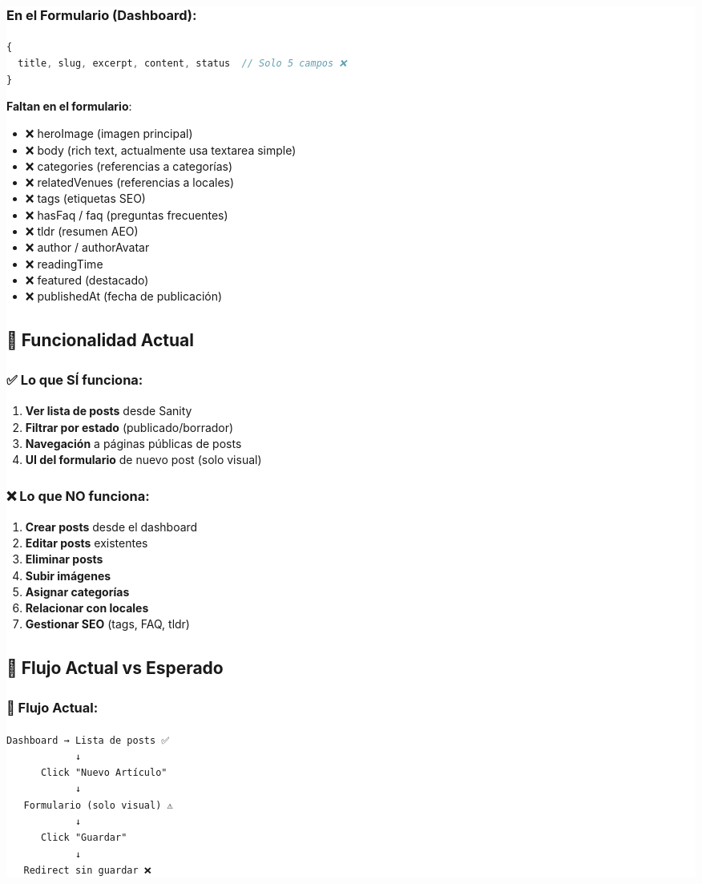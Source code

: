 ### En el Formulario (Dashboard):
```typescript
{
  title, slug, excerpt, content, status  // Solo 5 campos ❌
}
```

**Faltan en el formulario**:
- ❌ heroImage (imagen principal)
- ❌ body (rich text, actualmente usa textarea simple)
- ❌ categories (referencias a categorías)
- ❌ relatedVenues (referencias a locales)
- ❌ tags (etiquetas SEO)
- ❌ hasFaq / faq (preguntas frecuentes)
- ❌ tldr (resumen AEO)
- ❌ author / authorAvatar
- ❌ readingTime
- ❌ featured (destacado)
- ❌ publishedAt (fecha de publicación)

## 🎯 Funcionalidad Actual

### ✅ Lo que SÍ funciona:
1. **Ver lista de posts** desde Sanity
2. **Filtrar por estado** (publicado/borrador)
3. **Navegación** a páginas públicas de posts
4. **UI del formulario** de nuevo post (solo visual)

### ❌ Lo que NO funciona:
1. **Crear posts** desde el dashboard
2. **Editar posts** existentes
3. **Eliminar posts**
4. **Subir imágenes**
5. **Asignar categorías**
6. **Relacionar con locales**
7. **Gestionar SEO** (tags, FAQ, tldr)

## 🔄 Flujo Actual vs Esperado

### 🔴 Flujo Actual:

```
Dashboard → Lista de posts ✅
            ↓
      Click "Nuevo Artículo"
            ↓
   Formulario (solo visual) ⚠️
            ↓
      Click "Guardar"
            ↓
   Redirect sin guardar ❌
```
